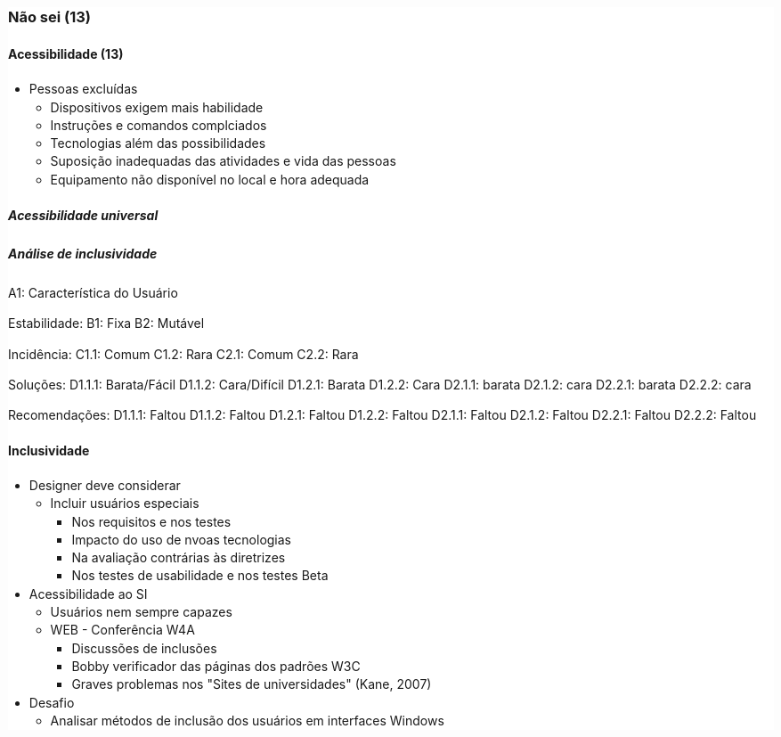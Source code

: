 ### Não sei (13)

#### Acessibilidade (13)

- Pessoas excluídas
  - Dispositivos exigem mais habilidade
  - Instruções e comandos complciados
  - Tecnologias além das possibilidades
  - Suposição inadequadas das atividades e vida das pessoas
  - Equipamento não disponível no local e hora adequada



##### Acessibilidade universal



##### Análise de inclusividade

A1: Característica do Usuário

Estabilidade:
B1: Fixa
B2: Mutável

Incidência:
C1.1: Comum
C1.2: Rara
C2.1: Comum
C2.2: Rara

Soluções:
D1.1.1: Barata/Fácil
D1.1.2: Cara/Difícil
D1.2.1: Barata
D1.2.2: Cara
D2.1.1: barata
D2.1.2: cara
D2.2.1: barata
D2.2.2: cara

Recomendações:
D1.1.1: Faltou
D1.1.2: Faltou
D1.2.1: Faltou
D1.2.2: Faltou
D2.1.1: Faltou
D2.1.2: Faltou
D2.2.1: Faltou
D2.2.2: Faltou

#### Inclusividade

- Designer deve considerar
  - Incluir usuários especiais
    - Nos requisitos e nos testes
    - Impacto do uso de nvoas tecnologias
    - Na avaliação contrárias às diretrizes
    - Nos testes de usabilidade e nos testes Beta
- Acessibilidade ao SI
  - Usuários nem sempre capazes
  - WEB - Conferência W4A
    - Discussões de inclusões
    - Bobby verificador das páginas dos padrões W3C
    - Graves problemas nos "Sites de universidades" (Kane, 2007)
- Desafio
  - Analisar métodos de inclusão dos usuários em interfaces Windows
